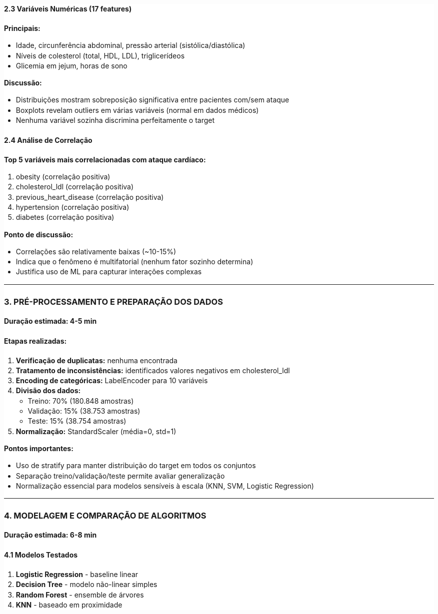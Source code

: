 #### 2.3 Variáveis Numéricas (17 features)
**Principais:**
- Idade, circunferência abdominal, pressão arterial (sistólica/diastólica)
- Níveis de colesterol (total, HDL, LDL), triglicerídeos
- Glicemia em jejum, horas de sono

**Discussão:**
- Distribuições mostram sobreposição significativa entre pacientes com/sem ataque
- Boxplots revelam outliers em várias variáveis (normal em dados médicos)
- Nenhuma variável sozinha discrimina perfeitamente o target

#### 2.4 Análise de Correlação
**Top 5 variáveis mais correlacionadas com ataque cardíaco:**
1. obesity (correlação positiva)
2. cholesterol_ldl (correlação positiva)
3. previous_heart_disease (correlação positiva)
4. hypertension (correlação positiva)
5. diabetes (correlação positiva)

**Ponto de discussão:**
- Correlações são relativamente baixas (~10-15%)
- Indica que o fenômeno é multifatorial (nenhum fator sozinho determina)
- Justifica uso de ML para capturar interações complexas

---

### 3. PRÉ-PROCESSAMENTO E PREPARAÇÃO DOS DADOS
**Duração estimada: 4-5 min**

#### Etapas realizadas:
1. **Verificação de duplicatas:** nenhuma encontrada
2. **Tratamento de inconsistências:** identificados valores negativos em cholesterol_ldl
3. **Encoding de categóricas:** LabelEncoder para 10 variáveis
4. **Divisão dos dados:**
   - Treino: 70% (180.848 amostras)
   - Validação: 15% (38.753 amostras)
   - Teste: 15% (38.754 amostras)
5. **Normalização:** StandardScaler (média=0, std=1)

**Pontos importantes:**
- Uso de stratify para manter distribuição do target em todos os conjuntos
- Separação treino/validação/teste permite avaliar generalização
- Normalização essencial para modelos sensíveis à escala (KNN, SVM, Logistic Regression)

---

### 4. MODELAGEM E COMPARAÇÃO DE ALGORITMOS
**Duração estimada: 6-8 min**

#### 4.1 Modelos Testados
1. **Logistic Regression** - baseline linear
2. **Decision Tree** - modelo não-linear simples
3. **Random Forest** - ensemble de árvores
4. **KNN** - baseado em proximidade
